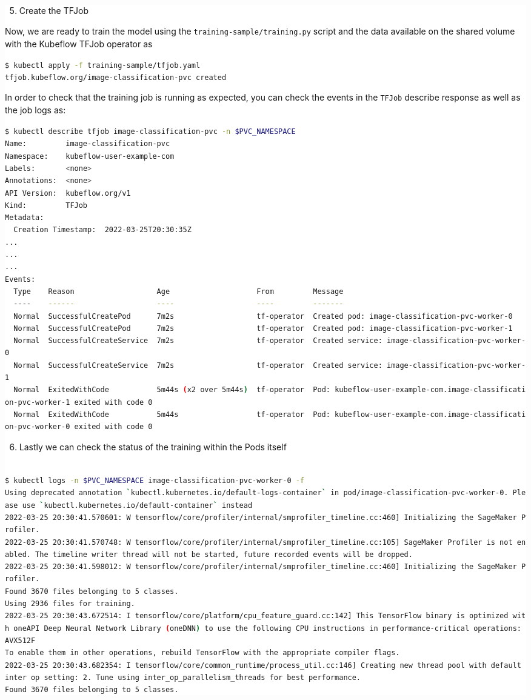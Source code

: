 5. Create the TFJob

Now, we are ready to train the model using the `training-sample/training.py` script and the data available on the shared volume with the Kubeflow TFJob operator as 

```bash
$ kubectl apply -f training-sample/tfjob.yaml
tfjob.kubeflow.org/image-classification-pvc created
```

In order to check that the training job is running as expected, you can check the events in the `TFJob` describe response as well as the job logs as:

```bash
$ kubectl describe tfjob image-classification-pvc -n $PVC_NAMESPACE
Name:         image-classification-pvc
Namespace:    kubeflow-user-example-com
Labels:       <none>
Annotations:  <none>
API Version:  kubeflow.org/v1
Kind:         TFJob
Metadata:
  Creation Timestamp:  2022-03-25T20:30:35Z
...
...
...
Events:
  Type    Reason                   Age                    From         Message
  ----    ------                   ----                   ----         -------
  Normal  SuccessfulCreatePod      7m2s                   tf-operator  Created pod: image-classification-pvc-worker-0
  Normal  SuccessfulCreatePod      7m2s                   tf-operator  Created pod: image-classification-pvc-worker-1
  Normal  SuccessfulCreateService  7m2s                   tf-operator  Created service: image-classification-pvc-worker-0
  Normal  SuccessfulCreateService  7m2s                   tf-operator  Created service: image-classification-pvc-worker-1
  Normal  ExitedWithCode           5m44s (x2 over 5m44s)  tf-operator  Pod: kubeflow-user-example-com.image-classification-pvc-worker-1 exited with code 0
  Normal  ExitedWithCode           5m44s                  tf-operator  Pod: kubeflow-user-example-com.image-classification-pvc-worker-0 exited with code 0
```

6. Lastly we can check the status of the training within the Pods itself

```bash

$ kubectl logs -n $PVC_NAMESPACE image-classification-pvc-worker-0 -f
Using deprecated annotation `kubectl.kubernetes.io/default-logs-container` in pod/image-classification-pvc-worker-0. Please use `kubectl.kubernetes.io/default-container` instead
2022-03-25 20:30:41.570601: W tensorflow/core/profiler/internal/smprofiler_timeline.cc:460] Initializing the SageMaker Profiler.
2022-03-25 20:30:41.570748: W tensorflow/core/profiler/internal/smprofiler_timeline.cc:105] SageMaker Profiler is not enabled. The timeline writer thread will not be started, future recorded events will be dropped.
2022-03-25 20:30:41.598012: W tensorflow/core/profiler/internal/smprofiler_timeline.cc:460] Initializing the SageMaker Profiler.
Found 3670 files belonging to 5 classes.
Using 2936 files for training.
2022-03-25 20:30:43.672514: I tensorflow/core/platform/cpu_feature_guard.cc:142] This TensorFlow binary is optimized with oneAPI Deep Neural Network Library (oneDNN) to use the following CPU instructions in performance-critical operations:  AVX512F
To enable them in other operations, rebuild TensorFlow with the appropriate compiler flags.
2022-03-25 20:30:43.682354: I tensorflow/core/common_runtime/process_util.cc:146] Creating new thread pool with default inter op setting: 2. Tune using inter_op_parallelism_threads for best performance.
Found 3670 files belonging to 5 classes.
```